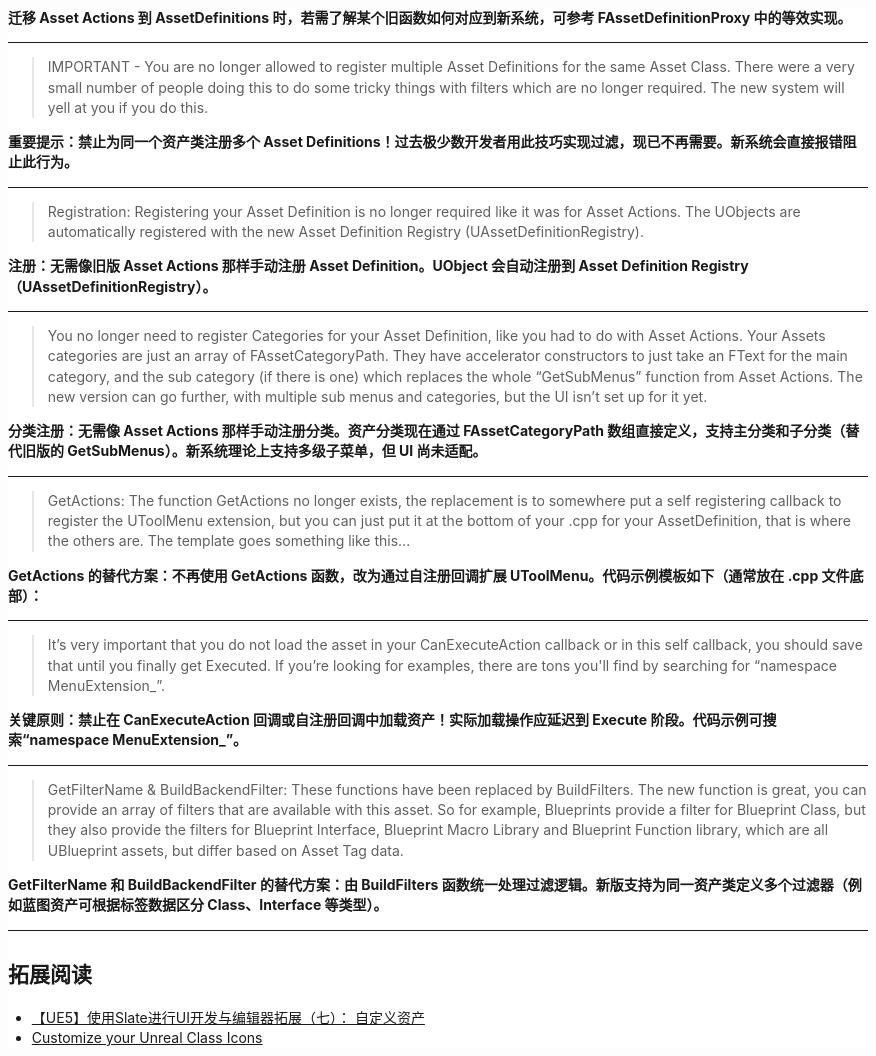 **迁移 Asset Actions 到 AssetDefinitions 时，若需了解某个旧函数如何对应到新系统，可参考 FAssetDefinitionProxy 中的等效实现。**

---

>IMPORTANT - You are no longer allowed to register multiple Asset Definitions for the same Asset Class. There were a very small number of people doing this to do some tricky things with filters which are no longer required. The new system will yell at you if you do this.  

**重要提示：禁止为同一个资产类注册多个 Asset Definitions！过去极少数开发者用此技巧实现过滤，现已不再需要。新系统会直接报错阻止此行为。**

---

>Registration: Registering your Asset Definition is no longer required like it was for Asset Actions. The UObjects are automatically registered with the new Asset Definition Registry (UAssetDefinitionRegistry).  

**注册：无需像旧版 Asset Actions 那样手动注册 Asset Definition。UObject 会自动注册到 Asset Definition Registry（UAssetDefinitionRegistry）。**

---

>You no longer need to register Categories for your Asset Definition, like you had to do with Asset Actions. Your Assets categories are just an array of FAssetCategoryPath. They have accelerator constructors to just take an FText for the main category, and the sub category (if there is one) which replaces the whole “GetSubMenus” function from Asset Actions. The new version can go further, with multiple sub menus and categories, but the UI isn’t set up for it yet.  

**分类注册：无需像 Asset Actions 那样手动注册分类。资产分类现在通过 FAssetCategoryPath 数组直接定义，支持主分类和子分类（替代旧版的 GetSubMenus）。新系统理论上支持多级子菜单，但 UI 尚未适配。**

---

>GetActions: The function GetActions no longer exists, the replacement is to somewhere put a self registering callback to register the UToolMenu extension, but you can just put it at the bottom of your .cpp for your AssetDefinition, that is where the others are. The template goes something like this...  

**GetActions 的替代方案：不再使用 GetActions 函数，改为通过自注册回调扩展 UToolMenu。代码示例模板如下（通常放在 .cpp 文件底部）：**

---

>It’s very important that you do not load the asset in your CanExecuteAction callback or in this self callback, you should save that until you finally get Executed. If you’re looking for examples, there are tons you'll find by searching for “namespace MenuExtension_”.  

**关键原则：禁止在 CanExecuteAction 回调或自注册回调中加载资产！实际加载操作应延迟到 Execute 阶段。代码示例可搜索“namespace MenuExtension_”。**

--- 

>GetFilterName & BuildBackendFilter: These functions have been replaced by BuildFilters. The new function is great, you can provide an array of filters that are available with this asset. So for example, Blueprints provide a filter for Blueprint Class, but they also provide the filters for Blueprint Interface, Blueprint Macro Library and Blueprint Function library, which are all UBlueprint assets, but differ based on Asset Tag data.  

**GetFilterName 和 BuildBackendFilter 的替代方案：由 BuildFilters 函数统一处理过滤逻辑。新版支持为同一资产类定义多个过滤器（例如蓝图资产可根据标签数据区分 Class、Interface 等类型）。**

--- 

## 拓展阅读

- [【UE5】使用Slate进行UI开发与编辑器拓展（七）： 自定义资产](https://zhuanlan.zhihu.com/p/607449232)
- [Customize your Unreal Class Icons](https://www.quodsoler.com/blog/customize-your-unreal-class-icons)